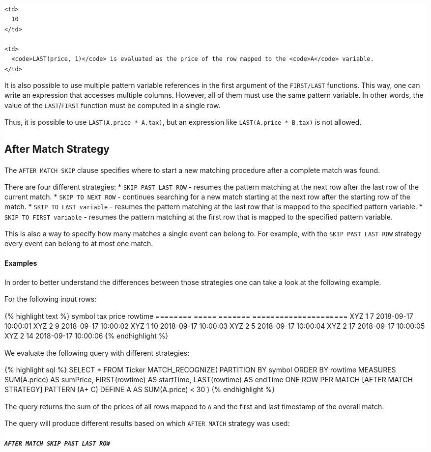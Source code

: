     <td>
      10
    </td>
    
    <td>
      <code>LAST(price, 1)</code> is evaluated as the price of the row mapped to the <code>A</code> variable.
    </td>
  </tr>
</table>

It is also possible to use multiple pattern variable references in the first argument of the `FIRST/LAST` functions. This way, one can write an expression that accesses multiple columns. However, all of them must use the same pattern variable. In other words, the value of the `LAST`/`FIRST` function must be computed in a single row.

Thus, it is possible to use `LAST(A.price * A.tax)`, but an expression like `LAST(A.price * B.tax)` is not allowed.

## After Match Strategy

The `AFTER MATCH SKIP` clause specifies where to start a new matching procedure after a complete match was found.

There are four different strategies: * `SKIP PAST LAST ROW` - resumes the pattern matching at the next row after the last row of the current match. * `SKIP TO NEXT ROW` - continues searching for a new match starting at the next row after the starting row of the match. * `SKIP TO LAST variable` - resumes the pattern matching at the last row that is mapped to the specified pattern variable. * `SKIP TO FIRST variable` - resumes the pattern matching at the first row that is mapped to the specified pattern variable.

This is also a way to specify how many matches a single event can belong to. For example, with the `SKIP PAST LAST ROW` strategy every event can belong to at most one match.

#### Examples

In order to better understand the differences between those strategies one can take a look at the following example.

For the following input rows:

{% highlight text %} symbol tax price rowtime ======== ===== ======= ===================== XYZ 1 7 2018-09-17 10:00:01 XYZ 2 9 2018-09-17 10:00:02 XYZ 1 10 2018-09-17 10:00:03 XYZ 2 5 2018-09-17 10:00:04 XYZ 2 17 2018-09-17 10:00:05 XYZ 2 14 2018-09-17 10:00:06 {% endhighlight %}

We evaluate the following query with different strategies:

{% highlight sql %} SELECT * FROM Ticker MATCH_RECOGNIZE( PARTITION BY symbol ORDER BY rowtime MEASURES SUM(A.price) AS sumPrice, FIRST(rowtime) AS startTime, LAST(rowtime) AS endTime ONE ROW PER MATCH [AFTER MATCH STRATEGY] PATTERN (A+ C) DEFINE A AS SUM(A.price) < 30 ) {% endhighlight %}

The query returns the sum of the prices of all rows mapped to `A` and the first and last timestamp of the overall match.

The query will produce different results based on which `AFTER MATCH` strategy was used:

##### `AFTER MATCH SKIP PAST LAST ROW`
